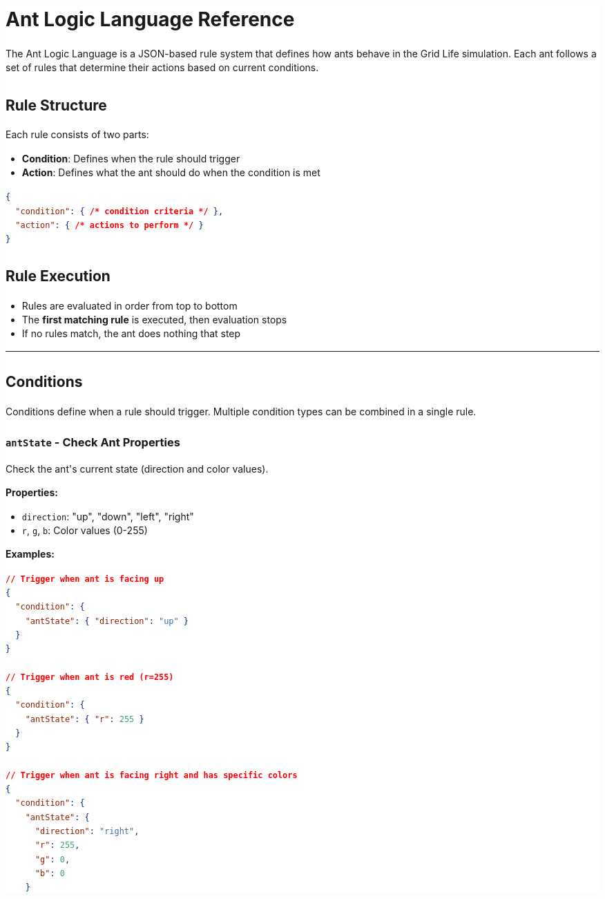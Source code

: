 # Ant Logic Language Reference

The Ant Logic Language is a JSON-based rule system that defines how ants behave in the Grid Life simulation. Each ant follows a set of rules that determine their actions based on current conditions.

## Rule Structure

Each rule consists of two parts:
- **Condition**: Defines when the rule should trigger
- **Action**: Defines what the ant should do when the condition is met

```json
{
  "condition": { /* condition criteria */ },
  "action": { /* actions to perform */ }
}
```

## Rule Execution

- Rules are evaluated in order from top to bottom
- The **first matching rule** is executed, then evaluation stops
- If no rules match, the ant does nothing that step

---

## Conditions

Conditions define when a rule should trigger. Multiple condition types can be combined in a single rule.

### `antState` - Check Ant Properties

Check the ant's current state (direction and color values).

**Properties:**
- `direction`: "up", "down", "left", "right"
- `r`, `g`, `b`: Color values (0-255)

**Examples:**

```json
// Trigger when ant is facing up
{
  "condition": {
    "antState": { "direction": "up" }
  }
}

// Trigger when ant is red (r=255)
{
  "condition": {
    "antState": { "r": 255 }
  }
}

// Trigger when ant is facing right and has specific colors
{
  "condition": {
    "antState": { 
      "direction": "right", 
      "r": 255, 
      "g": 0, 
      "b": 0 
    }
```